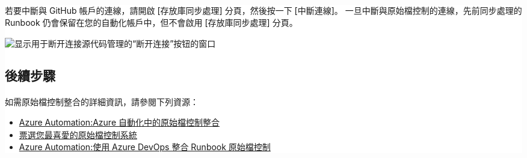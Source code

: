 若要中斷與 GitHub 帳戶的連線，請開啟 [存放庫同步處理] 分頁，然後按一下 [中斷連線]。 一旦中斷與原始檔控制的連線，先前同步處理的 Runbook 仍會保留在您的自動化帳戶中，但不會啟用 [存放庫同步處理] 分頁。  

  ![显示用于断开连接源代码管理的“断开连接”按钮的窗口](media/source-control-integration-legacy/automation-Disconnect.png)

## <a name="next-steps"></a>後續步驟

如需原始檔控制整合的詳細資訊，請參閱下列資源：  

* [Azure Automation:Azure 自動化中的原始檔控制整合](https://azure.microsoft.com/blog/azure-automation-source-control-13/)  
* [票選您最喜愛的原始檔控制系統](https://www.surveymonkey.com/r/?sm=2dVjdcrCPFdT0dFFI8nUdQ%3d%3d)  
* [Azure Automation:使用 Azure DevOps 整合 Runbook 原始檔控制](https://azure.microsoft.com/blog/azure-automation-integrating-runbook-source-control-using-visual-studio-online/)  
